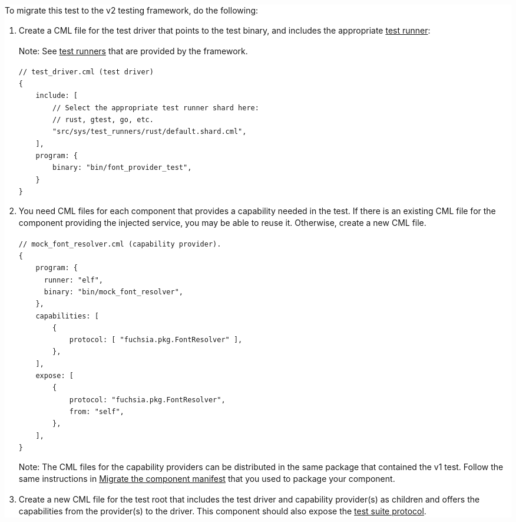 To migrate this test to the v2 testing framework, do the following:

1.  Create a CML file for the test driver that points to the test binary,
    and includes the appropriate [test runner][ftf-test-runners]:

    Note: See [test runners][ftf-provided-test-runners] that are provided by the
    framework.

    ```json5
    // test_driver.cml (test driver)
    {
        include: [
            // Select the appropriate test runner shard here:
            // rust, gtest, go, etc.
            "src/sys/test_runners/rust/default.shard.cml",
        ],
        program: {
            binary: "bin/font_provider_test",
        }
    }
    ```

1.  You need CML files for each component that provides a capability needed
    in the test. If there is an existing CML file for the component providing
    the injected service, you may be able to reuse it.
    Otherwise, create a new CML file.

    ```json5
    // mock_font_resolver.cml (capability provider).
    {
        program: {
          runner: "elf",
          binary: "bin/mock_font_resolver",
        },
        capabilities: [
            {
                protocol: [ "fuchsia.pkg.FontResolver" ],
            },
        ],
        expose: [
            {
                protocol: "fuchsia.pkg.FontResolver",
                from: "self",
            },
        ],
    }
    ```

    Note: The CML files for the capability providers can be distributed in the
    same package that contained the v1 test. Follow the same instructions in
    [Migrate the component manifest](#create-component-manifest) that you
    used to package your component.

1.  Create a new CML file for the test root that includes the test driver and
    capability provider(s) as children and offers the capabilities from the
    provider(s) to the driver.
    This component should also expose the [test suite protocol][ftf-test-suite].


[archive-cpp]: /sdk/lib/inspect/contrib/cpp
[archive-fidl]: https://fuchsia.dev/reference/fidl/fuchsia.diagnostics#ArchiveAccessor
[archive-rust]: /src/lib/diagnostics/reader/rust
[archive-dart]: /sdk/dart/fuchsia_inspect/lib/src/reader
[archivist]: /docs/reference/diagnostics/inspect/tree.md#archivist
[build-migration]: /docs/development/components/build.md#legacy-package-migration
[cf-dev-list]: https://groups.google.com/a/fuchsia.dev/g/component-framework-dev
[cmx-services]: /docs/concepts/components/v1/component_manifests.md#sandbox
[code-search]: https://cs.opensource.google/fuchsia
[component-id-index]: /docs/development/components/component_id_index.md
[components-intro]: /docs/concepts/components/v2/introduction.md
[components-topology]: /docs/concepts/components/v2/topology.md
[components-migration-status]: /docs/concepts/components/v2/migration.md
[cs-appmgr-cml]: /src/sys/appmgr/meta/appmgr.cml
[cs-core-cml]: /src/sys/core/meta/core.cml
[debug-log]: /docs/development/diagnostics/logs/recording.md#debuglog_handles
[debug-log-cpp]: /src/sys/lib/stdout-to-debuglog/cpp
[debug-log-rust]: /src/sys/lib/stdout-to-debuglog/rust
[device-model]: /docs/concepts/drivers/device_driver_model/device-model.md
[directory-capabilities]: /docs/concepts/components/v2/capabilities/directory.md
[emulatortest]: /tools/emulator/emulatortest
[event-capabilities]: /docs/concepts/components/v2/capabilities/event.md
[event-scopes]: /docs/concepts/components/v2/capabilities/event.md#using-events
[example-component-id-index]: /src/sys/appmgr/config/core_component_id_index.json5
[example-fonts]: https://fuchsia.googlesource.com/fuchsia/+/cd29e692c5bfdb0979161e52572f847069e10e2f/src/fonts/meta/fonts.cmx
[example-package-rule]: https://fuchsia.googlesource.com/fuchsia/+/cd29e692c5bfdb0979161e52572f847069e10e2f/src/fonts/BUILD.gn
[example-services-config]: /src/sys/sysmgr/config/services.config
[ftf-intro]: /docs/concepts/testing/v2/test_runner_framework.md
[ftf-roles]: /docs/concepts/testing/v2/test_runner_framework.md#test-roles
[ftf-test-runners]: /docs/concepts/testing/v2/test_runner_framework.md#test-runners
[ftf-provided-test-runners]: /src/sys/test_runners
[ftf-test-suite]: /docs/concepts/testing/v2/test_runner_framework.md#test-suite-protocol
[fuchsia-test-facets]: /docs/concepts/testing/v1_test_component.md
[fx-scrutiny]: https://fuchsia.dev/reference/tools/fx/cmd/scrutiny
[glossary-component-manifest]: /docs/glossary.md#component-manifest
[glossary-components-v1]: /docs/glossary.md#components-v1
[glossary-components-v2]: /docs/glossary.md#components-v2
[glossary-environment]: /docs/glossary.md#environment
[glossary-runner]: /docs/glossary.md#runner
[hub-v1]: /docs/concepts/components/v1/hub.md
[hub-v2]: /docs/concepts/components/v2/hub.md
[inspect]: /docs/development/diagnostics/inspect/README.md
[iquery]: /docs/reference/diagnostics/consumers/iquery.md
[logs]: /docs/development/diagnostics/logs/README.md
[manifests-capabilities]: /docs/concepts/components/v2/component_manifests.md#capabilities
[manifests-expose]: /docs/concepts/components/v2/component_manifests.md#expose
[manifests-program]: /docs/concepts/components/v2/component_manifests.md#program
[manifests-use]: /docs/concepts/components/v2/component_manifests.md#use
[manifests-include]: /docs/concepts/components/v2/component_manifests.md#include
[protocol-capabilities]: /docs/concepts/components/v2/capabilities/protocol.md
[storage-capabilities]: /docs/concepts/components/v2/capabilities/storage.md
[syslog]: /docs/development/diagnostics/logs/recording.md#logsinksyslog
[sysmgr-config-search]: https://cs.opensource.google/search?q=fuchsia-pkg:%2F%2Ffuchsia.com%2F.*%23meta%2Fmy_component.cmx%20-f:.*.cmx$%20%5C%22services%5C%22&ss=fuchsia
[sysmgr-config]: /docs/concepts/components/v1/sysmgr.md
[system-services]: /docs/concepts/testing/v1_test_component.md#services
[troubleshooting-components]: /docs/development/components/v2/troubleshooting.md